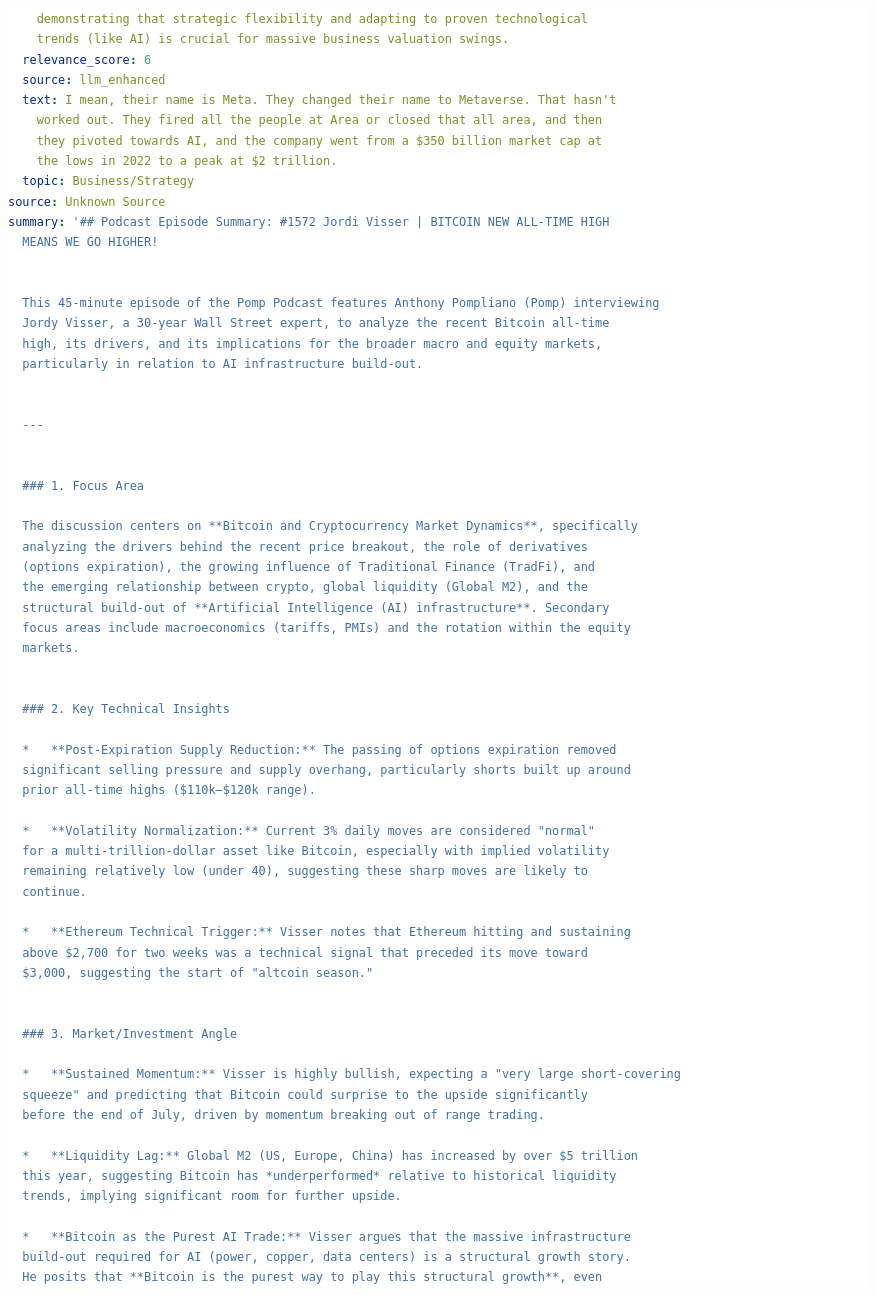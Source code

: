 ```yaml
    demonstrating that strategic flexibility and adapting to proven technological
    trends (like AI) is crucial for massive business valuation swings.
  relevance_score: 6
  source: llm_enhanced
  text: I mean, their name is Meta. They changed their name to Metaverse. That hasn't
    worked out. They fired all the people at Area or closed that all area, and then
    they pivoted towards AI, and the company went from a $350 billion market cap at
    the lows in 2022 to a peak at $2 trillion.
  topic: Business/Strategy
source: Unknown Source
summary: '## Podcast Episode Summary: #1572 Jordi Visser | BITCOIN NEW ALL-TIME HIGH
  MEANS WE GO HIGHER!


  This 45-minute episode of the Pomp Podcast features Anthony Pompliano (Pomp) interviewing
  Jordy Visser, a 30-year Wall Street expert, to analyze the recent Bitcoin all-time
  high, its drivers, and its implications for the broader macro and equity markets,
  particularly in relation to AI infrastructure build-out.


  ---


  ### 1. Focus Area

  The discussion centers on **Bitcoin and Cryptocurrency Market Dynamics**, specifically
  analyzing the drivers behind the recent price breakout, the role of derivatives
  (options expiration), the growing influence of Traditional Finance (TradFi), and
  the emerging relationship between crypto, global liquidity (Global M2), and the
  structural build-out of **Artificial Intelligence (AI) infrastructure**. Secondary
  focus areas include macroeconomics (tariffs, PMIs) and the rotation within the equity
  markets.


  ### 2. Key Technical Insights

  *   **Post-Expiration Supply Reduction:** The passing of options expiration removed
  significant selling pressure and supply overhang, particularly shorts built up around
  prior all-time highs ($110k–$120k range).

  *   **Volatility Normalization:** Current 3% daily moves are considered "normal"
  for a multi-trillion-dollar asset like Bitcoin, especially with implied volatility
  remaining relatively low (under 40), suggesting these sharp moves are likely to
  continue.

  *   **Ethereum Technical Trigger:** Visser notes that Ethereum hitting and sustaining
  above $2,700 for two weeks was a technical signal that preceded its move toward
  $3,000, suggesting the start of "altcoin season."


  ### 3. Market/Investment Angle

  *   **Sustained Momentum:** Visser is highly bullish, expecting a "very large short-covering
  squeeze" and predicting that Bitcoin could surprise to the upside significantly
  before the end of July, driven by momentum breaking out of range trading.

  *   **Liquidity Lag:** Global M2 (US, Europe, China) has increased by over $5 trillion
  this year, suggesting Bitcoin has *underperformed* relative to historical liquidity
  trends, implying significant room for further upside.

  *   **Bitcoin as the Purest AI Trade:** Visser argues that the massive infrastructure
  build-out required for AI (power, copper, data centers) is a structural growth story.
  He posits that **Bitcoin is the purest way to play this structural growth**, even
```